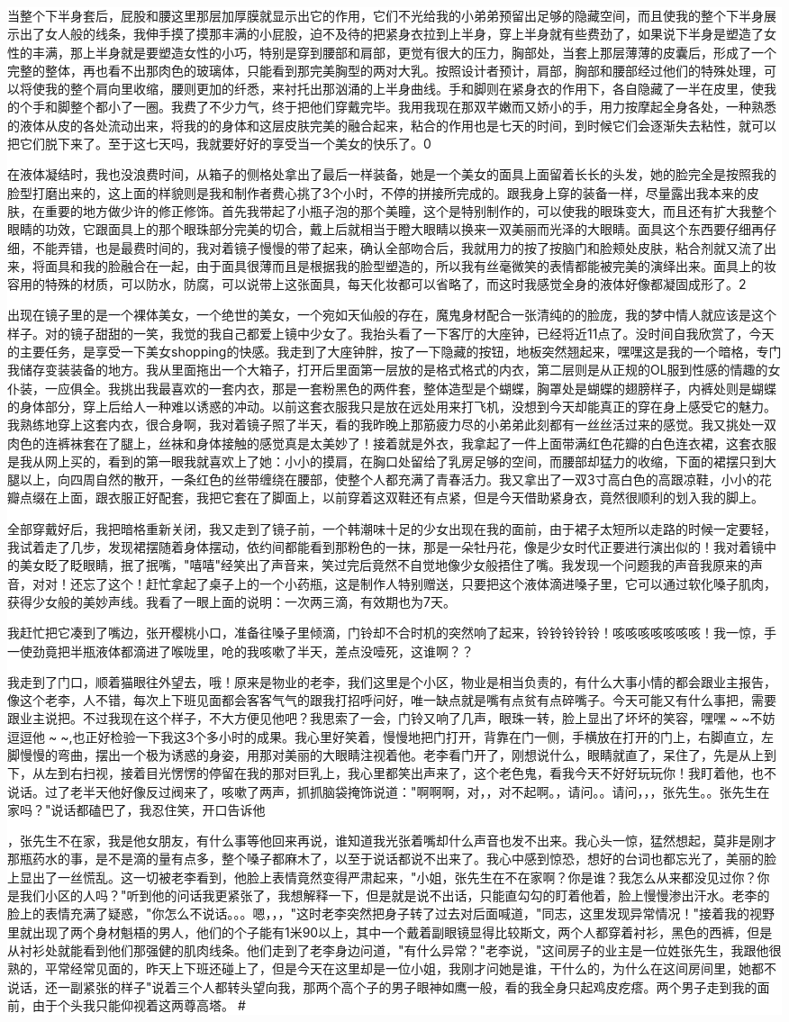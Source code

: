 
当整个下半身套后，屁股和腰这里那层加厚膜就显示出它的作用，它们不光给我的小弟弟预留出足够的隐藏空间，而且使我的整个下半身展示出了女人般的线条，我伸手摸了摸那丰满的小屁股，迫不及待的把紧身衣拉到上半身，穿上半身就有些费劲了，如果说下半身是塑造了女性的丰满，那上半身就是要塑造女性的小巧，特别是穿到腰部和肩部，更觉有很大的压力，胸部处，当套上那层薄薄的皮囊后，形成了一个完整的整体，再也看不出那肉色的玻璃体，只能看到那完美胸型的两对大乳。按照设计者预计，肩部，胸部和腰部经过他们的特殊处理，可以将使我的整个肩向里收缩，腰则更加的纤悉，来衬托出那汹涌的上半身曲线。手和脚则在紧身衣的作用下，各自隐藏了一半在皮里，使我的个手和脚整个都小了一圈。我费了不少力气，终于把他们穿戴完毕。我用我现在那双芊嫩而又娇小的手，用力按摩起全身各处，一种熟悉的液体从皮的各处流动出来，将我的的身体和这层皮肤完美的融合起来，粘合的作用也是七天的时间，到时候它们会逐渐失去粘性，就可以把它们脱下来了。至于这七天吗，我就要好好的享受当一个美女的快乐了。0





在液体凝结时，我也没浪费时间，从箱子的侧格处拿出了最后一样装备，她是一个美女的面具上面留着长长的头发，她的脸完全是按照我的脸型打磨出来的，这上面的样貌则是我和制作者费心挑了3个小时，不停的拼接所完成的。跟我身上穿的装备一样，尽量露出我本来的皮肤，在重要的地方做少许的修正修饰。首先我带起了小瓶子泡的那个美瞳，这个是特别制作的，可以使我的眼珠变大，而且还有扩大我整个眼睛的功效，它跟面具上的那个眼珠部分完美的切合，戴上后就相当于瞪大眼睛以换来一双美丽而光泽的大眼睛。面具这个东西要仔细再仔细，不能弄错，也是最费时间的，我对着镜子慢慢的带了起来，确认全部吻合后，我就用力的按了按脑门和脸颊处皮肤，粘合剂就又流了出来，将面具和我的脸融合在一起，由于面具很薄而且是根据我的脸型塑造的，所以我有丝毫微笑的表情都能被完美的演绎出来。面具上的妆容用的特殊的材质，可以防水，防腐，可以说带上这张面具，每天化妆都可以省略了，而这时我感觉全身的液体好像都凝固成形了。2







出现在镜子里的是一个裸体美女，一个绝世的美女，一个宛如天仙般的存在，魔鬼身材配合一张清纯的的脸庞，我的梦中情人就应该是这个样子。对的镜子甜甜的一笑，我觉的我自己都爱上镜中少女了。我抬头看了一下客厅的大座钟，已经将近11点了。没时间自我欣赏了，今天的主要任务，是享受一下美女shopping的快感。我走到了大座钟胖，按了一下隐藏的按钮，地板突然翘起来，嘿嘿这是我的一个暗格，专门我储存变装装备的地方。我从里面拖出一个大箱子，打开后里面第一层放的是格式格式的内衣，第二层则是从正规的OL服到性感的情趣的女仆装，一应俱全。我挑出我最喜欢的一套内衣，那是一套粉黑色的两件套，整体造型是个蝴蝶，胸罩处是蝴蝶的翅膀样子，内裤处则是蝴蝶的身体部分，穿上后给人一种难以诱惑的冲动。以前这套衣服我只是放在远处用来打飞机，没想到今天却能真正的穿在身上感受它的魅力。我熟练地穿上这套内衣，很合身啊，我对着镜子照了半天，看的我昨晚上那筋疲力尽的小弟弟此刻都有一丝丝活过来的感觉。我又挑处一双肉色的连裤袜套在了腿上，丝袜和身体接触的感觉真是太美妙了！接着就是外衣，我拿起了一件上面带满红色花瓣的白色连衣裙，这套衣服是我从网上买的，看到的第一眼我就喜欢上了她：小小的摸肩，在胸口处留给了乳房足够的空间，而腰部却猛力的收缩，下面的裙摆只到大腿以上，向四周自然的散开，一条红色的丝带缠绕在腰部，使整个人都充满了青春活力。我又拿出了一双3寸高白色的高跟凉鞋，小小的花瓣点缀在上面，跟衣服正好配套，我把它套在了脚面上，以前穿着这双鞋还有点紧，但是今天借助紧身衣，竟然很顺利的划入我的脚上。





全部穿戴好后，我把暗格重新关闭，我又走到了镜子前，一个韩潮味十足的少女出现在我的面前，由于裙子太短所以走路的时候一定要轻，我试着走了几步，发现裙摆随着身体摆动，依约间都能看到那粉色的一抹，那是一朵牡丹花，像是少女时代正要进行演出似的！我对着镜中的美女眨了眨眼睛，抿了抿嘴，"嘻嘻"经笑出了声音来，笑过完后竟然不自觉地像少女般捂住了嘴。我发现一个问题我的声音我原来的声音，对对！还忘了这个！赶忙拿起了桌子上的一个小药瓶，这是制作人特别赠送，只要把这个液体滴进嗓子里，它可以通过软化嗓子肌肉，获得少女般的美妙声线。我看了一眼上面的说明：一次两三滴，有效期也为7天。

我赶忙把它凑到了嘴边，张开樱桃小口，准备往嗓子里倾滴，门铃却不合时机的突然响了起来，铃铃铃铃铃！咳咳咳咳咳咳咳！我一惊，手一使劲竟把半瓶液体都滴进了喉咙里，呛的我咳嗽了半天，差点没噎死，这谁啊？？







我走到了门口，顺着猫眼往外望去，哦！原来是物业的老李，我们这里是个小区，物业是相当负责的，有什么大事小情的都会跟业主报告，像这个老李，人不错，每次上下班见面都会客客气气的跟我打招呼问好，唯一缺点就是嘴有点贫有点碎嘴子。今天可能又有什么事把，需要跟业主说把。不过我现在这个样子，不大方便见他吧？我思索了一会，门铃又响了几声，眼珠一转，脸上显出了坏坏的笑容，嘿嘿 ~ ~不妨逗逗他 ~ ~,也正好检验一下我这3个多小时的成果。我心里好笑着，慢慢地把门打开，背靠在门一侧，手横放在打开的门上，右脚直立，左脚慢慢的弯曲，摆出一个极为诱惑的身姿，用那对美丽的大眼睛注视着他。老李看门开了，刚想说什么，眼睛就直了，呆住了，先是从上到下，从左到右扫视，接着目光愣愣的停留在我的那对巨乳上，我心里都笑出声来了，这个老色鬼，看我今天不好好玩玩你！我盯着他，也不说话。过了老半天他好像反过阀来了，咳嗽了两声，抓抓脑袋掩饰说道："啊啊啊，对，，对不起啊。，请问。。请问，，，张先生。。张先生在家吗？"说话都磕巴了，我忍住笑，开口告诉他

，张先生不在家，我是他女朋友，有什么事等他回来再说，谁知道我光张着嘴却什么声音也发不出来。我心头一惊，猛然想起，莫非是刚才那瓶药水的事，是不是滴的量有点多，整个嗓子都麻木了，以至于说话都说不出来了。我心中感到惊恐，想好的台词也都忘光了，美丽的脸上显出了一丝慌乱。这一切被老李看到，他脸上表情竟然变得严肃起来，"小姐，张先生在不在家啊？你是谁？我怎么从来都没见过你？你是我们小区的人吗？"听到他的问话我更紧张了，我想解释一下，但是就是说不出话，只能直勾勾的盯着他着，脸上慢慢渗出汗水。老李的脸上的表情充满了疑惑，"你怎么不说话。。。嗯，，，"这时老李突然把身子转了过去对后面喊道，"同志，这里发现异常情况！"接着我的视野里就出现了两个身材魁梧的男人，他们的个子能有1米90以上，其中一个戴着副眼镜显得比较斯文，两个人都穿着衬衫，黑色的西裤，但是从衬衫处就能看到他们那强健的肌肉线条。他们走到了老李身边问道，"有什么异常？"老李说，"这间房子的业主是一位姓张先生，我跟他很熟的，平常经常见面的，昨天上下班还碰上了，但是今天在这里却是一位小姐，我刚才问她是谁，干什么的，为什么在这间房间里，她都不说话，还一副紧张的样子"说着三个人都转头望向我，那两个高个子的男子眼神如鹰一般，看的我全身只起鸡皮疙瘩。两个男子走到我的面前，由于个头我只能仰视着这两尊高塔。 #






